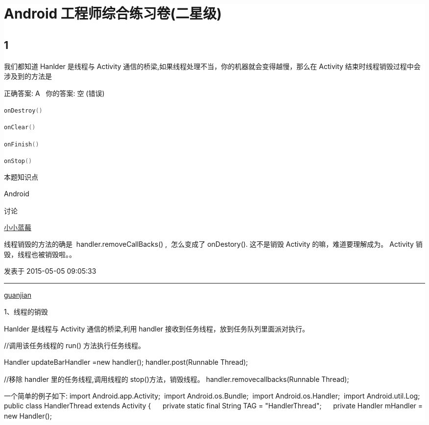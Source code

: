 # Android 工程师综合练习卷(二星级)

## 1

我们都知道 Hanlder 是线程与 Activity 通信的桥梁,如果线程处理不当，你的机器就会变得越慢，那么在 Activity 结束时线程销毁过程中会涉及到的方法是

正确答案: A   你的答案: 空 (错误)

```cpp
onDestroy()
```

```cpp
onClear()
```

```cpp
onFinish()
```

```cpp
onStop()
```

本题知识点

Android

讨论

[小小蓝莓](https://www.nowcoder.com/profile/727002)

线程销毁的方法的确是  handler.removeCallBacks() ,  怎么变成了 onDestory(). 这不是销毁 Activity 的嘛，难道要理解成为。 Activity 销毁，线程也被销毁啦。。

发表于 2015-05-05 09:05:33

* * *

[guanjian](https://www.nowcoder.com/profile/564796)

1、线程的销毁

Hanlder 是线程与 Activity 通信的桥梁,利用 handler 接收到任务线程，放到任务队列里面派对执行。

//调用该任务线程的 run() 方法执行任务线程。

Handler updateBarHandler =new handler();
handler.post(Runnable Thread);

//移除 handler 里的任务线程,调用线程的 stop()方法，销毁线程。
handler.removecallbacks(Runnable Thread);

一个简单的例子如下:
import Android.app.Activity; 
import Android.os.Bundle; 
import Android.os.Handler; 
import Android.util.Log; 
public class HandlerThread extends Activity { 
    private static final String TAG = "HandlerThread"; 
    private Handler mHandler =  new Handler(); 

